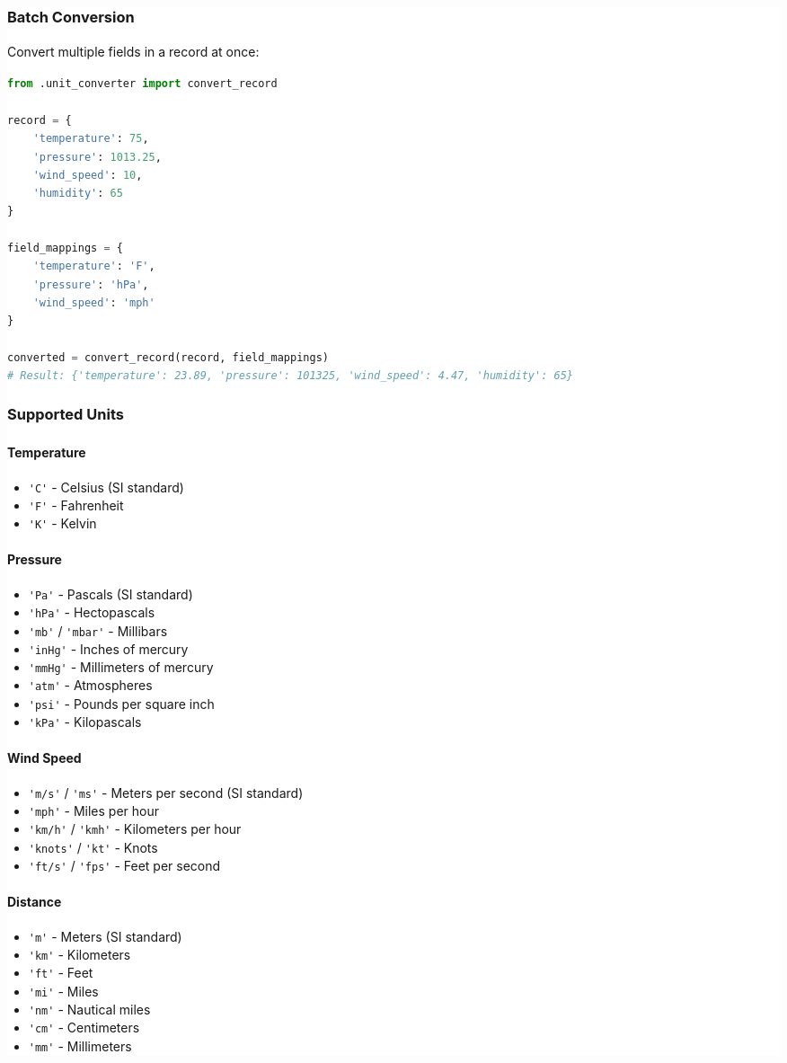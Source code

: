 ### Batch Conversion

Convert multiple fields in a record at once:

```python
from .unit_converter import convert_record

record = {
    'temperature': 75,
    'pressure': 1013.25,
    'wind_speed': 10,
    'humidity': 65
}

field_mappings = {
    'temperature': 'F',
    'pressure': 'hPa',
    'wind_speed': 'mph'
}

converted = convert_record(record, field_mappings)
# Result: {'temperature': 23.89, 'pressure': 101325, 'wind_speed': 4.47, 'humidity': 65}
```

### Supported Units

#### Temperature
- `'C'` - Celsius (SI standard)
- `'F'` - Fahrenheit
- `'K'` - Kelvin

#### Pressure
- `'Pa'` - Pascals (SI standard)
- `'hPa'` - Hectopascals
- `'mb'` / `'mbar'` - Millibars
- `'inHg'` - Inches of mercury
- `'mmHg'` - Millimeters of mercury
- `'atm'` - Atmospheres
- `'psi'` - Pounds per square inch
- `'kPa'` - Kilopascals

#### Wind Speed
- `'m/s'` / `'ms'` - Meters per second (SI standard)
- `'mph'` - Miles per hour
- `'km/h'` / `'kmh'` - Kilometers per hour
- `'knots'` / `'kt'` - Knots
- `'ft/s'` / `'fps'` - Feet per second

#### Distance
- `'m'` - Meters (SI standard)
- `'km'` - Kilometers
- `'ft'` - Feet
- `'mi'` - Miles
- `'nm'` - Nautical miles
- `'cm'` - Centimeters
- `'mm'` - Millimeters
